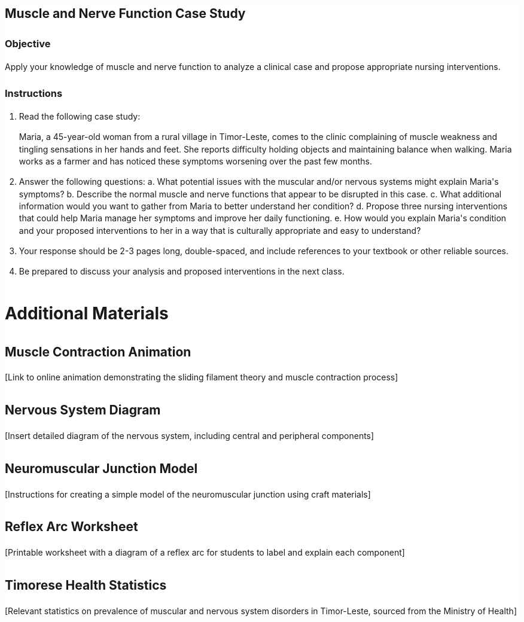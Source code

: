 ## Muscle and Nerve Function Case Study

### Objective
Apply your knowledge of muscle and nerve function to analyze a clinical case and propose appropriate nursing interventions.

### Instructions
1. Read the following case study:

   Maria, a 45-year-old woman from a rural village in Timor-Leste, comes to the clinic complaining of muscle weakness and tingling sensations in her hands and feet. She reports difficulty holding objects and maintaining balance when walking. Maria works as a farmer and has noticed these symptoms worsening over the past few months.

2. Answer the following questions:
   a. What potential issues with the muscular and/or nervous systems might explain Maria's symptoms?
   b. Describe the normal muscle and nerve functions that appear to be disrupted in this case.
   c. What additional information would you want to gather from Maria to better understand her condition?
   d. Propose three nursing interventions that could help Maria manage her symptoms and improve her daily functioning.
   e. How would you explain Maria's condition and your proposed interventions to her in a way that is culturally appropriate and easy to understand?

3. Your response should be 2-3 pages long, double-spaced, and include references to your textbook or other reliable sources.

4. Be prepared to discuss your analysis and proposed interventions in the next class.

# Additional Materials

## Muscle Contraction Animation

[Link to online animation demonstrating the sliding filament theory and muscle contraction process]

## Nervous System Diagram

[Insert detailed diagram of the nervous system, including central and peripheral components]

## Neuromuscular Junction Model

[Instructions for creating a simple model of the neuromuscular junction using craft materials]

## Reflex Arc Worksheet

[Printable worksheet with a diagram of a reflex arc for students to label and explain each component]

## Timorese Health Statistics

[Relevant statistics on prevalence of muscular and nervous system disorders in Timor-Leste, sourced from the Ministry of Health]